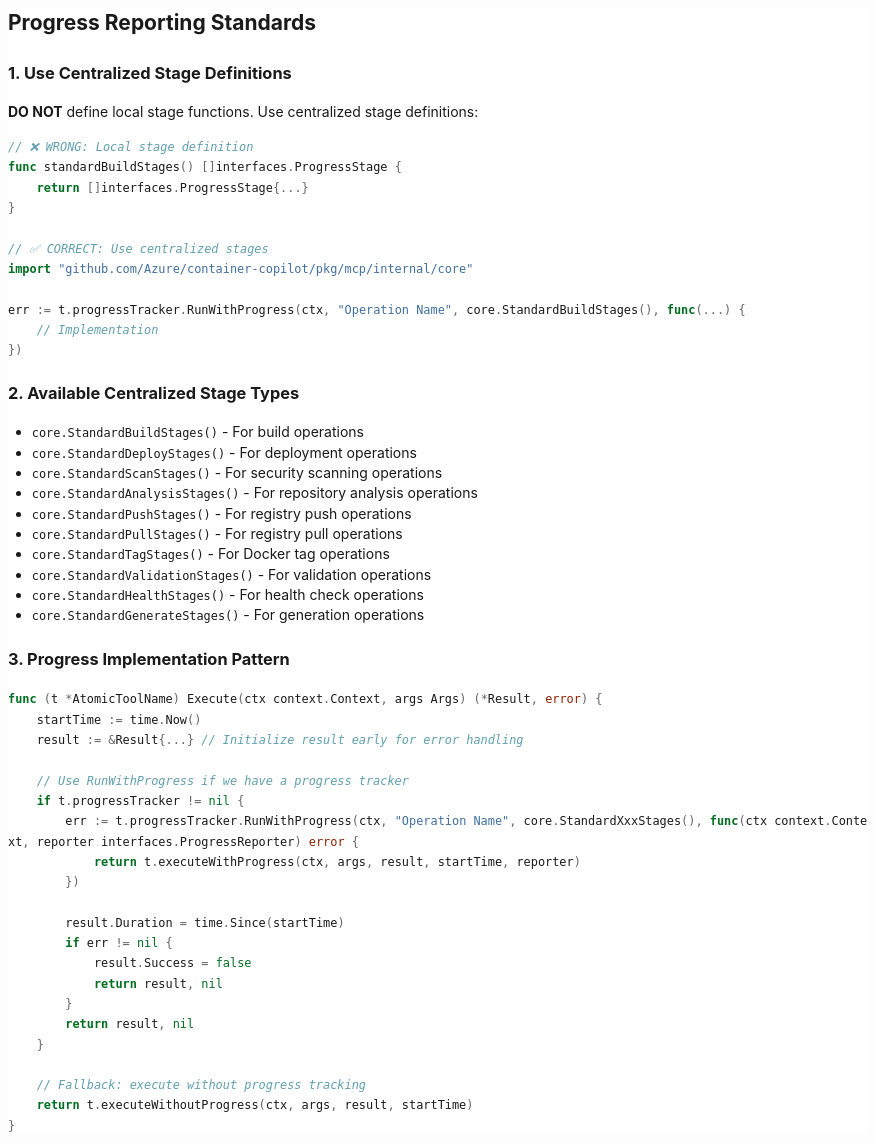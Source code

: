 ## Progress Reporting Standards

### 1. Use Centralized Stage Definitions

**DO NOT** define local stage functions. Use centralized stage definitions:

```go
// ❌ WRONG: Local stage definition
func standardBuildStages() []interfaces.ProgressStage {
    return []interfaces.ProgressStage{...}
}

// ✅ CORRECT: Use centralized stages
import "github.com/Azure/container-copilot/pkg/mcp/internal/core"

err := t.progressTracker.RunWithProgress(ctx, "Operation Name", core.StandardBuildStages(), func(...) {
    // Implementation
})
```

### 2. Available Centralized Stage Types

- `core.StandardBuildStages()` - For build operations
- `core.StandardDeployStages()` - For deployment operations  
- `core.StandardScanStages()` - For security scanning operations
- `core.StandardAnalysisStages()` - For repository analysis operations
- `core.StandardPushStages()` - For registry push operations
- `core.StandardPullStages()` - For registry pull operations
- `core.StandardTagStages()` - For Docker tag operations
- `core.StandardValidationStages()` - For validation operations
- `core.StandardHealthStages()` - For health check operations
- `core.StandardGenerateStages()` - For generation operations

### 3. Progress Implementation Pattern

```go
func (t *AtomicToolName) Execute(ctx context.Context, args Args) (*Result, error) {
    startTime := time.Now()
    result := &Result{...} // Initialize result early for error handling
    
    // Use RunWithProgress if we have a progress tracker
    if t.progressTracker != nil {
        err := t.progressTracker.RunWithProgress(ctx, "Operation Name", core.StandardXxxStages(), func(ctx context.Context, reporter interfaces.ProgressReporter) error {
            return t.executeWithProgress(ctx, args, result, startTime, reporter)
        })
        
        result.Duration = time.Since(startTime)
        if err != nil {
            result.Success = false
            return result, nil
        }
        return result, nil
    }
    
    // Fallback: execute without progress tracking
    return t.executeWithoutProgress(ctx, args, result, startTime)
}
```
